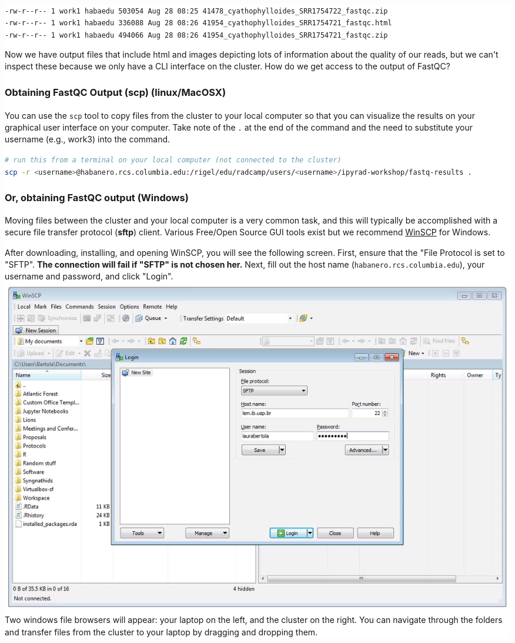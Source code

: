 ```bash
-rw-r--r-- 1 work1 habaedu 503054 Aug 28 08:25 41478_cyathophylloides_SRR1754722_fastqc.zip
-rw-r--r-- 1 work1 habaedu 336088 Aug 28 08:26 41954_cyathophylloides_SRR1754721_fastqc.html
-rw-r--r-- 1 work1 habaedu 494066 Aug 28 08:26 41954_cyathophylloides_SRR1754721_fastqc.zip
```

Now we have output files that include html and images depicting lots of information about the quality of our reads, but we can't inspect these because we only have a CLI interface on the cluster. How do we get access to the output of FastQC?

### Obtaining FastQC Output (scp) (linux/MacOSX)
You can use the `scp` tool to copy files from the cluster to your local computer so that you can visualize the results on your graphical user interface on your computer. Take note of the `.` at the end of the command and the need to substitute your username (e.g., work3) into the command.
```bash
# run this from a terminal on your local computer (not connected to the cluster)
scp -r <username>@habanero.rcs.columbia.edu:/rigel/edu/radcamp/users/<username>/ipyrad-workshop/fastq-results .
```

### Or, obtaining FastQC output (Windows)
Moving files between the cluster and your local computer is a very common task, and this will typically be accomplished with a secure file transfer protocol (**sftp**) client. Various Free/Open Source GUI tools exist but we recommend [WinSCP](https://winscp.net/eng/download.php) for Windows.

After downloading, installing, and opening WinSCP, you will see the following screen. First, ensure that the "File Protocol is set to "SFTP". **The connection will fail if "SFTP" is not chosen her.** Next, fill out the host name (`habanero.rcs.columbia.edu`), your username and password, and click "Login". 
![png](01_cluster_basics_files/01_WinSCP1.png)
Two windows file browsers will appear: your laptop on the left, and the cluster on the right. You can navigate through the folders and transfer files from the cluster to your laptop by dragging and dropping them. 